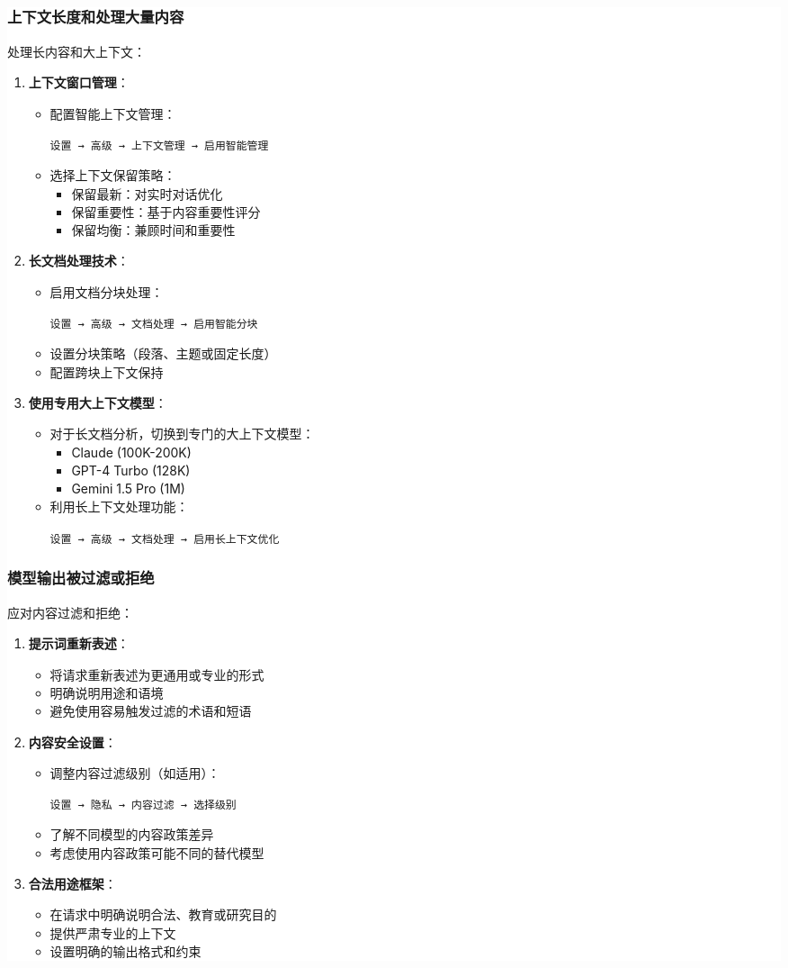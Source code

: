 ### 上下文长度和处理大量内容

处理长内容和大上下文：

1. **上下文窗口管理**：
   - 配置智能上下文管理：
     ```
     设置 → 高级 → 上下文管理 → 启用智能管理
     ```
   - 选择上下文保留策略：
     - 保留最新：对实时对话优化
     - 保留重要性：基于内容重要性评分
     - 保留均衡：兼顾时间和重要性

2. **长文档处理技术**：
   - 启用文档分块处理：
     ```
     设置 → 高级 → 文档处理 → 启用智能分块
     ```
   - 设置分块策略（段落、主题或固定长度）
   - 配置跨块上下文保持

3. **使用专用大上下文模型**：
   - 对于长文档分析，切换到专门的大上下文模型：
     - Claude (100K-200K)
     - GPT-4 Turbo (128K)
     - Gemini 1.5 Pro (1M)
   - 利用长上下文处理功能：
     ```
     设置 → 高级 → 文档处理 → 启用长上下文优化
     ```

### 模型输出被过滤或拒绝

应对内容过滤和拒绝：

1. **提示词重新表述**：
   - 将请求重新表述为更通用或专业的形式
   - 明确说明用途和语境
   - 避免使用容易触发过滤的术语和短语

2. **内容安全设置**：
   - 调整内容过滤级别（如适用）：
     ```
     设置 → 隐私 → 内容过滤 → 选择级别
     ```
   - 了解不同模型的内容政策差异
   - 考虑使用内容政策可能不同的替代模型

3. **合法用途框架**：
   - 在请求中明确说明合法、教育或研究目的
   - 提供严肃专业的上下文
   - 设置明确的输出格式和约束

